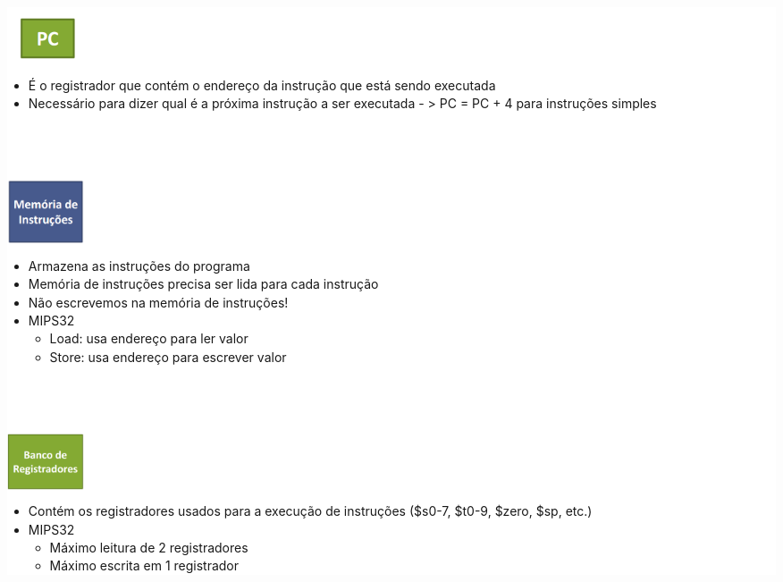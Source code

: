 <img src="../../img/15.03.png" align="center" height=auto width=10%/>

- É o registrador que contém o endereço da instrução que está sendo executada 
- Necessário para dizer qual é a próxima instrução a ser executada  - > PC = PC + 4 para instruções simples 

<br/>
<br/>
<br/>

<img src="../../img/15.04.png" align="center" height=auto width=10%/>

- Armazena as instruções do programa 
- Memória de instruções precisa ser lida para cada instrução 
- Não escrevemos na memória de instruções! 
- MIPS32 
  - Load: usa endereço para ler valor 
  - Store: usa endereço para escrever valor 

<br/>
<br/>
<br/>

<img src="../../img/15.05.png" align="center" height=auto width=10%/>

- Contém os registradores usados para a execução de instruções ($s0-7, $t0-9, $zero, $sp, etc.) 
- MIPS32 
  - Máximo leitura de 2 registradores 
  - Máximo escrita em 1 registrador 
